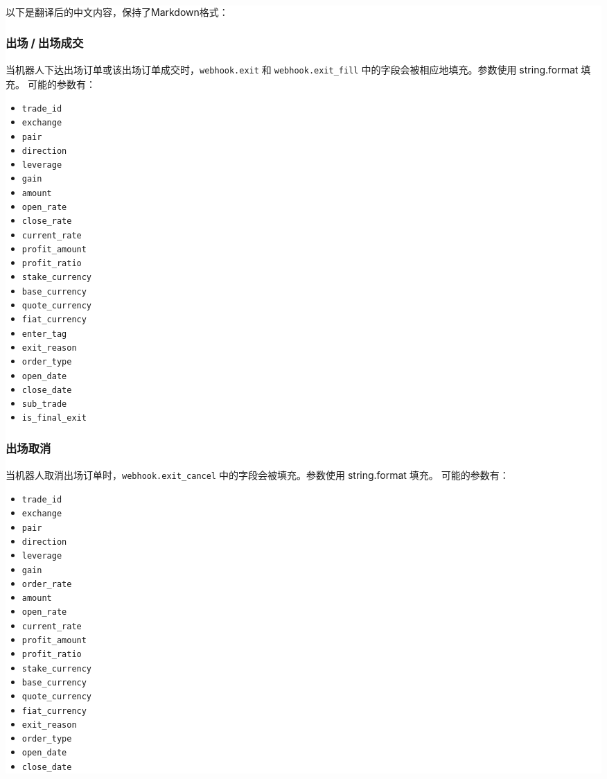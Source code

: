 以下是翻译后的中文内容，保持了Markdown格式：

### 出场 / 出场成交

当机器人下达出场订单或该出场订单成交时，`webhook.exit` 和 `webhook.exit_fill` 中的字段会被相应地填充。参数使用 string.format 填充。
可能的参数有：

* `trade_id`
* `exchange`
* `pair`
* `direction`
* `leverage`
* `gain`
* `amount`
* `open_rate`
* `close_rate`
* `current_rate`
* `profit_amount`
* `profit_ratio`
* `stake_currency`
* `base_currency`
* `quote_currency`
* `fiat_currency`
* `enter_tag`
* `exit_reason`
* `order_type`
* `open_date`
* `close_date`
* `sub_trade`
* `is_final_exit`

### 出场取消

当机器人取消出场订单时，`webhook.exit_cancel` 中的字段会被填充。参数使用 string.format 填充。
可能的参数有：

* `trade_id`
* `exchange`
* `pair`
* `direction`
* `leverage`
* `gain`
* `order_rate`
* `amount`
* `open_rate`
* `current_rate`
* `profit_amount`
* `profit_ratio`
* `stake_currency`
* `base_currency`
* `quote_currency`
* `fiat_currency`
* `exit_reason`
* `order_type`
* `open_date`
* `close_date`
